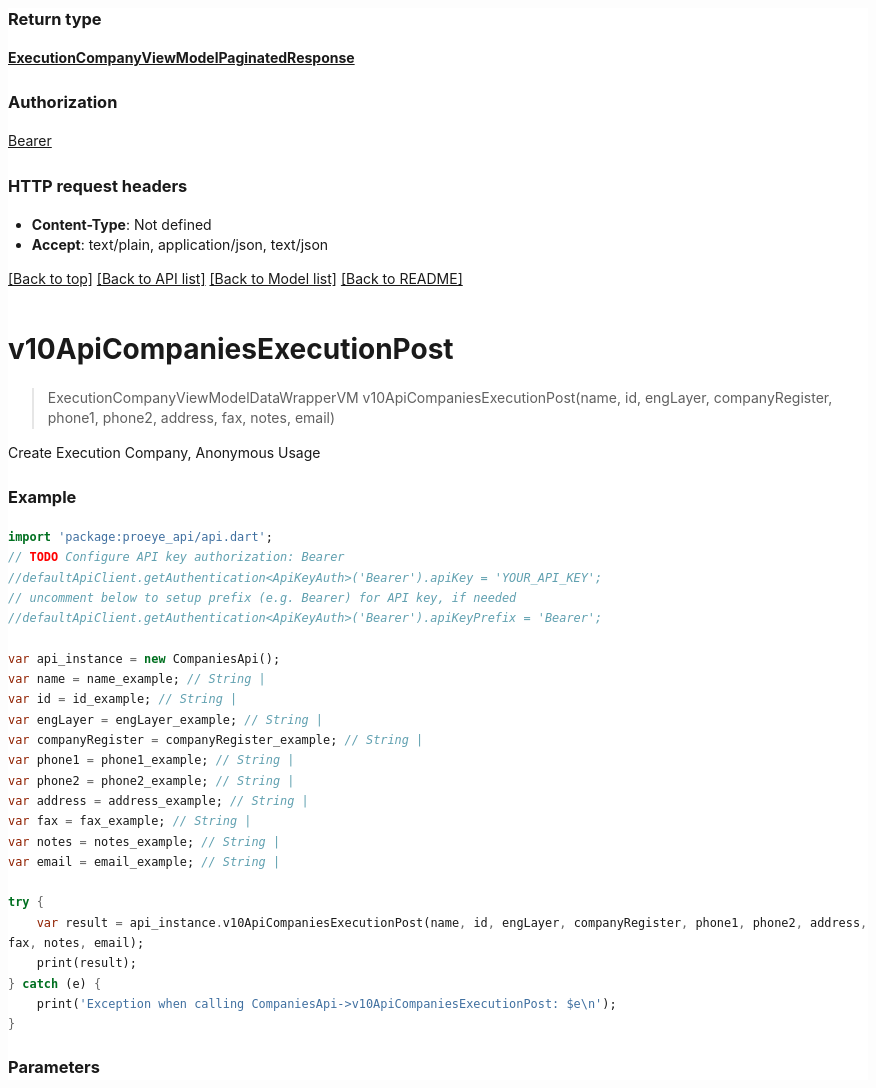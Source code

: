 ### Return type

[**ExecutionCompanyViewModelPaginatedResponse**](ExecutionCompanyViewModelPaginatedResponse.md)

### Authorization

[Bearer](../README.md#Bearer)

### HTTP request headers

 - **Content-Type**: Not defined
 - **Accept**: text/plain, application/json, text/json

[[Back to top]](#) [[Back to API list]](../README.md#documentation-for-api-endpoints) [[Back to Model list]](../README.md#documentation-for-models) [[Back to README]](../README.md)

# **v10ApiCompaniesExecutionPost**
> ExecutionCompanyViewModelDataWrapperVM v10ApiCompaniesExecutionPost(name, id, engLayer, companyRegister, phone1, phone2, address, fax, notes, email)

Create Execution Company, Anonymous Usage

### Example 
```dart
import 'package:proeye_api/api.dart';
// TODO Configure API key authorization: Bearer
//defaultApiClient.getAuthentication<ApiKeyAuth>('Bearer').apiKey = 'YOUR_API_KEY';
// uncomment below to setup prefix (e.g. Bearer) for API key, if needed
//defaultApiClient.getAuthentication<ApiKeyAuth>('Bearer').apiKeyPrefix = 'Bearer';

var api_instance = new CompaniesApi();
var name = name_example; // String | 
var id = id_example; // String | 
var engLayer = engLayer_example; // String | 
var companyRegister = companyRegister_example; // String | 
var phone1 = phone1_example; // String | 
var phone2 = phone2_example; // String | 
var address = address_example; // String | 
var fax = fax_example; // String | 
var notes = notes_example; // String | 
var email = email_example; // String | 

try { 
    var result = api_instance.v10ApiCompaniesExecutionPost(name, id, engLayer, companyRegister, phone1, phone2, address, fax, notes, email);
    print(result);
} catch (e) {
    print('Exception when calling CompaniesApi->v10ApiCompaniesExecutionPost: $e\n');
}
```

### Parameters
